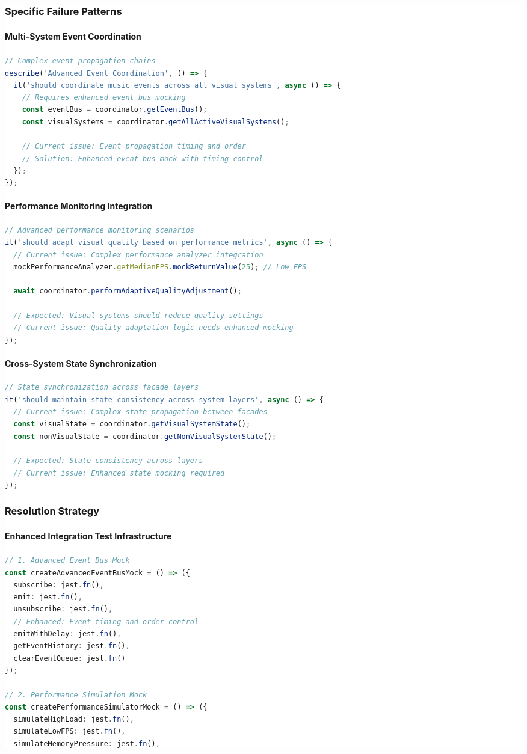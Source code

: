 ### Specific Failure Patterns

#### Multi-System Event Coordination
```typescript
// Complex event propagation chains
describe('Advanced Event Coordination', () => {
  it('should coordinate music events across all visual systems', async () => {
    // Requires enhanced event bus mocking
    const eventBus = coordinator.getEventBus();
    const visualSystems = coordinator.getAllActiveVisualSystems();
    
    // Current issue: Event propagation timing and order
    // Solution: Enhanced event bus mock with timing control
  });
});
```

#### Performance Monitoring Integration
```typescript
// Advanced performance monitoring scenarios
it('should adapt visual quality based on performance metrics', async () => {
  // Current issue: Complex performance analyzer integration
  mockPerformanceAnalyzer.getMedianFPS.mockReturnValue(25); // Low FPS
  
  await coordinator.performAdaptiveQualityAdjustment();
  
  // Expected: Visual systems should reduce quality settings
  // Current issue: Quality adaptation logic needs enhanced mocking
});
```

#### Cross-System State Synchronization
```typescript
// State synchronization across facade layers
it('should maintain state consistency across system layers', async () => {
  // Current issue: Complex state propagation between facades
  const visualState = coordinator.getVisualSystemState();
  const nonVisualState = coordinator.getNonVisualSystemState();
  
  // Expected: State consistency across layers
  // Current issue: Enhanced state mocking required
});
```

### Resolution Strategy

#### Enhanced Integration Test Infrastructure
```typescript
// 1. Advanced Event Bus Mock
const createAdvancedEventBusMock = () => ({
  subscribe: jest.fn(),
  emit: jest.fn(),
  unsubscribe: jest.fn(),
  // Enhanced: Event timing and order control
  emitWithDelay: jest.fn(),
  getEventHistory: jest.fn(),
  clearEventQueue: jest.fn()
});

// 2. Performance Simulation Mock
const createPerformanceSimulatorMock = () => ({
  simulateHighLoad: jest.fn(),
  simulateLowFPS: jest.fn(),
  simulateMemoryPressure: jest.fn(),
```